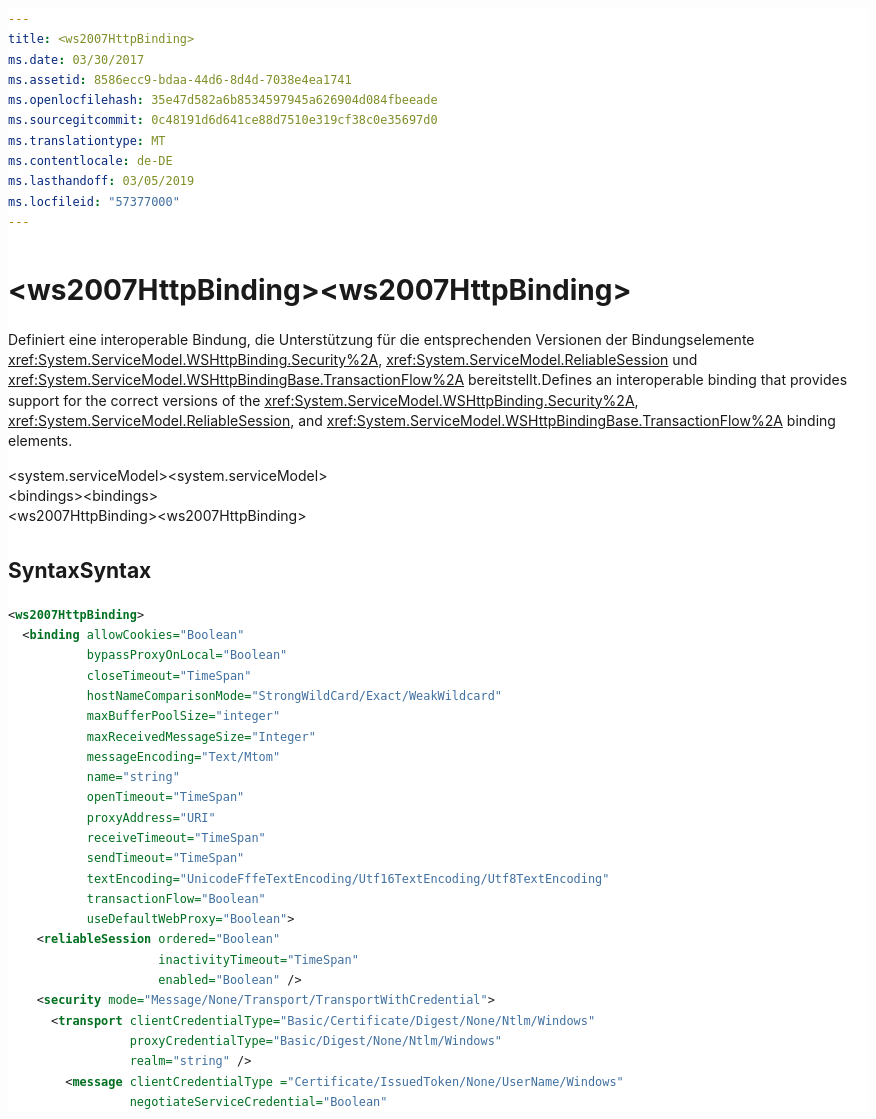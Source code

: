 ```yaml
---
title: <ws2007HttpBinding>
ms.date: 03/30/2017
ms.assetid: 8586ecc9-bdaa-44d6-8d4d-7038e4ea1741
ms.openlocfilehash: 35e47d582a6b8534597945a626904d084fbeeade
ms.sourcegitcommit: 0c48191d6d641ce88d7510e319cf38c0e35697d0
ms.translationtype: MT
ms.contentlocale: de-DE
ms.lasthandoff: 03/05/2019
ms.locfileid: "57377000"
---
```

# <a name="ws2007httpbinding"></a><span data-ttu-id="066e8-101">\<ws2007HttpBinding></span><span class="sxs-lookup"><span data-stu-id="066e8-101">\<ws2007HttpBinding></span></span>
<span data-ttu-id="066e8-102">Definiert eine interoperable Bindung, die Unterstützung für die entsprechenden Versionen der Bindungselemente <xref:System.ServiceModel.WSHttpBinding.Security%2A>, <xref:System.ServiceModel.ReliableSession> und <xref:System.ServiceModel.WSHttpBindingBase.TransactionFlow%2A> bereitstellt.</span><span class="sxs-lookup"><span data-stu-id="066e8-102">Defines an interoperable binding that provides support for the correct versions of the <xref:System.ServiceModel.WSHttpBinding.Security%2A>, <xref:System.ServiceModel.ReliableSession>, and <xref:System.ServiceModel.WSHttpBindingBase.TransactionFlow%2A> binding elements.</span></span>  
  
 <span data-ttu-id="066e8-103">\<system.serviceModel></span><span class="sxs-lookup"><span data-stu-id="066e8-103">\<system.serviceModel></span></span>  
<span data-ttu-id="066e8-104">\<bindings></span><span class="sxs-lookup"><span data-stu-id="066e8-104">\<bindings></span></span>  
<span data-ttu-id="066e8-105">\<ws2007HttpBinding></span><span class="sxs-lookup"><span data-stu-id="066e8-105">\<ws2007HttpBinding></span></span>  
  
## <a name="syntax"></a><span data-ttu-id="066e8-106">Syntax</span><span class="sxs-lookup"><span data-stu-id="066e8-106">Syntax</span></span>  
  
```xml  
<ws2007HttpBinding>
  <binding allowCookies="Boolean"
           bypassProxyOnLocal="Boolean"
           closeTimeout="TimeSpan"
           hostNameComparisonMode="StrongWildCard/Exact/WeakWildcard"
           maxBufferPoolSize="integer"
           maxReceivedMessageSize="Integer"
           messageEncoding="Text/Mtom"
           name="string"
           openTimeout="TimeSpan"
           proxyAddress="URI"
           receiveTimeout="TimeSpan"
           sendTimeout="TimeSpan"
           textEncoding="UnicodeFffeTextEncoding/Utf16TextEncoding/Utf8TextEncoding"
           transactionFlow="Boolean"
           useDefaultWebProxy="Boolean">
    <reliableSession ordered="Boolean"
                     inactivityTimeout="TimeSpan"
                     enabled="Boolean" />
    <security mode="Message/None/Transport/TransportWithCredential">
      <transport clientCredentialType="Basic/Certificate/Digest/None/Ntlm/Windows"
                 proxyCredentialType="Basic/Digest/None/Ntlm/Windows"
                 realm="string" />
        <message clientCredentialType ="Certificate/IssuedToken/None/UserName/Windows"
                 negotiateServiceCredential="Boolean"
```